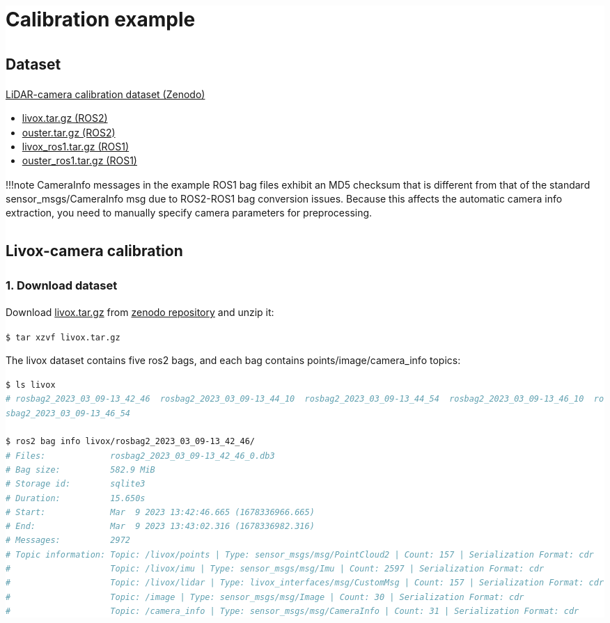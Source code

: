 # Calibration example

## Dataset

[LiDAR-camera calibration dataset (Zenodo)](https://zenodo.org/record/7780490)

- [livox.tar.gz (ROS2)](https://zenodo.org/record/7779880/files/livox.tar.gz?download=1)
- [ouster.tar.gz (ROS2)](https://zenodo.org/record/7779880/files/ouster.tar.gz?download=1)
- [livox_ros1.tar.gz (ROS1)](https://zenodo.org/record/7779880/files/livox_ros1.tar.gz?download=1)
- [ouster_ros1.tar.gz (ROS1)](https://zenodo.org/record/7779880/files/ouster_ros1.tar.gz?download=1)

!!!note
    CameraInfo messages in the example ROS1 bag files exhibit an MD5 checksum that is different from that of the standard sensor_msgs/CameraInfo msg due to ROS2-ROS1 bag conversion issues. Because this affects the automatic camera info extraction, you need to manually specify camera parameters for preprocessing.

## Livox-camera calibration

### 1. Download dataset

Download [livox.tar.gz](https://zenodo.org/record/7777354/files/livox.tar.gz?download=1) from [zenodo repository](https://zenodo.org/record/7780490) and unzip it:
```bash
$ tar xzvf livox.tar.gz
```


The livox dataset contains five ros2 bags, and each bag contains points/image/camera_info topics:
```bash
$ ls livox
# rosbag2_2023_03_09-13_42_46  rosbag2_2023_03_09-13_44_10  rosbag2_2023_03_09-13_44_54  rosbag2_2023_03_09-13_46_10  rosbag2_2023_03_09-13_46_54

$ ros2 bag info livox/rosbag2_2023_03_09-13_42_46/
# Files:             rosbag2_2023_03_09-13_42_46_0.db3
# Bag size:          582.9 MiB
# Storage id:        sqlite3
# Duration:          15.650s
# Start:             Mar  9 2023 13:42:46.665 (1678336966.665)
# End:               Mar  9 2023 13:43:02.316 (1678336982.316)
# Messages:          2972
# Topic information: Topic: /livox/points | Type: sensor_msgs/msg/PointCloud2 | Count: 157 | Serialization Format: cdr
#                    Topic: /livox/imu | Type: sensor_msgs/msg/Imu | Count: 2597 | Serialization Format: cdr
#                    Topic: /livox/lidar | Type: livox_interfaces/msg/CustomMsg | Count: 157 | Serialization Format: cdr
#                    Topic: /image | Type: sensor_msgs/msg/Image | Count: 30 | Serialization Format: cdr
#                    Topic: /camera_info | Type: sensor_msgs/msg/CameraInfo | Count: 31 | Serialization Format: cdr
```
